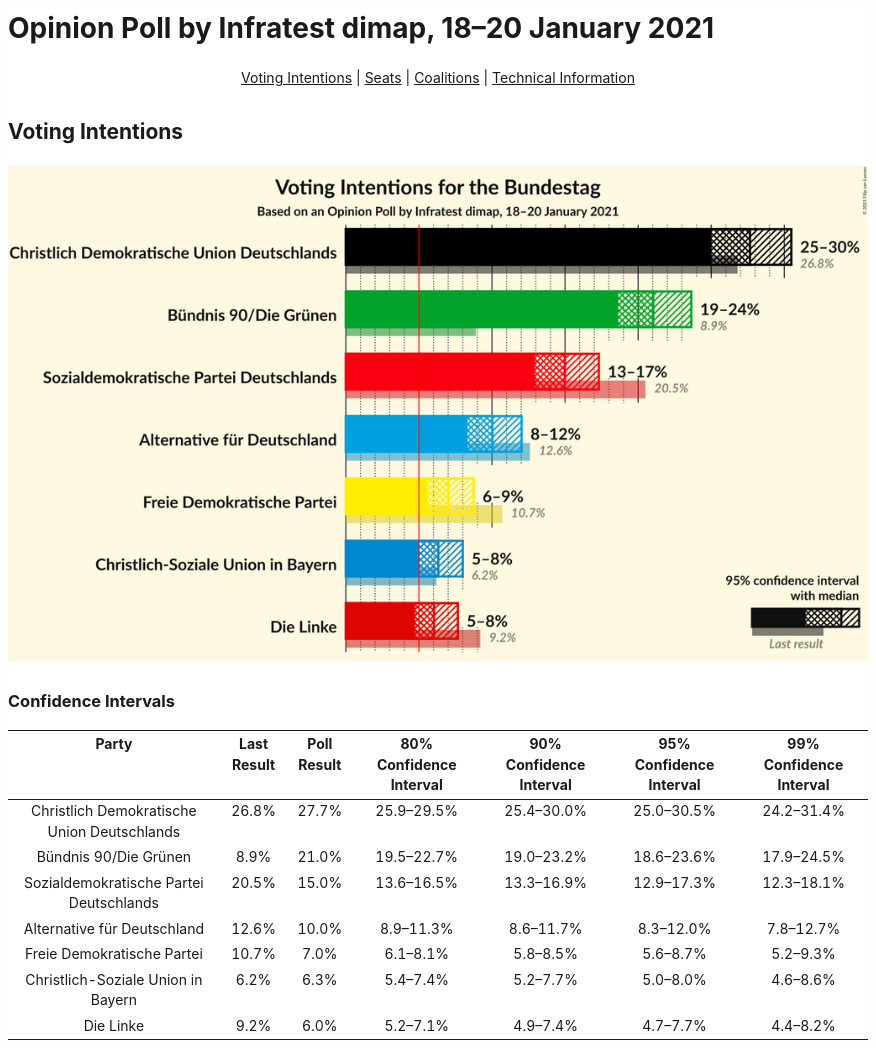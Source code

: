 # Opinion Poll by Infratest dimap, 18–20 January 2021

<p align="center"><a href="#voting-intentions">Voting Intentions</a> | <a href="#seats">Seats</a> | <a href="#coalitions">Coalitions</a> | <a href="#technical-information">Technical Information</a></p>

## Voting Intentions

![Graph with voting intentions not yet produced](2021-01-20-Infratestdimap.png "Voting Intentions")

### Confidence Intervals

| Party | Last Result | Poll Result | 80% Confidence Interval | 90% Confidence Interval | 95% Confidence Interval | 99% Confidence Interval |
|:-----:|:-----------:|:-----------:|:-----------------------:|:-----------------------:|:-----------------------:|:-----------------------:|
| Christlich Demokratische Union Deutschlands | 26.8% | 27.7% | 25.9–29.5% |25.4–30.0% |25.0–30.5% |24.2–31.4% |
| Bündnis 90/Die Grünen | 8.9% | 21.0% | 19.5–22.7% |19.0–23.2% |18.6–23.6% |17.9–24.5% |
| Sozialdemokratische Partei Deutschlands | 20.5% | 15.0% | 13.6–16.5% |13.3–16.9% |12.9–17.3% |12.3–18.1% |
| Alternative für Deutschland | 12.6% | 10.0% | 8.9–11.3% |8.6–11.7% |8.3–12.0% |7.8–12.7% |
| Freie Demokratische Partei | 10.7% | 7.0% | 6.1–8.1% |5.8–8.5% |5.6–8.7% |5.2–9.3% |
| Christlich-Soziale Union in Bayern | 6.2% | 6.3% | 5.4–7.4% |5.2–7.7% |5.0–8.0% |4.6–8.6% |
| Die Linke | 9.2% | 6.0% | 5.2–7.1% |4.9–7.4% |4.7–7.7% |4.4–8.2% |
